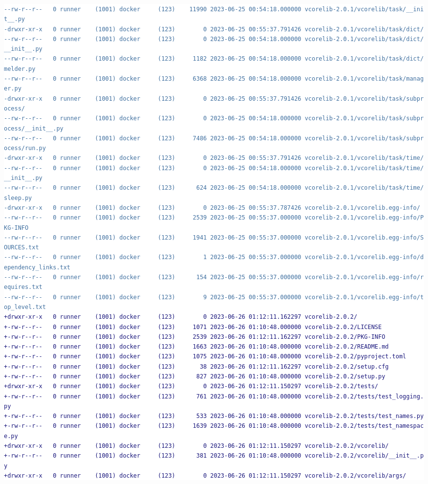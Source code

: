 ```diff
--rw-r--r--   0 runner    (1001) docker     (123)    11990 2023-06-25 00:54:18.000000 vcorelib-2.0.1/vcorelib/task/__init__.py
-drwxr-xr-x   0 runner    (1001) docker     (123)        0 2023-06-25 00:55:37.791426 vcorelib-2.0.1/vcorelib/task/dict/
--rw-r--r--   0 runner    (1001) docker     (123)        0 2023-06-25 00:54:18.000000 vcorelib-2.0.1/vcorelib/task/dict/__init__.py
--rw-r--r--   0 runner    (1001) docker     (123)     1182 2023-06-25 00:54:18.000000 vcorelib-2.0.1/vcorelib/task/dict/melder.py
--rw-r--r--   0 runner    (1001) docker     (123)     6368 2023-06-25 00:54:18.000000 vcorelib-2.0.1/vcorelib/task/manager.py
-drwxr-xr-x   0 runner    (1001) docker     (123)        0 2023-06-25 00:55:37.791426 vcorelib-2.0.1/vcorelib/task/subprocess/
--rw-r--r--   0 runner    (1001) docker     (123)        0 2023-06-25 00:54:18.000000 vcorelib-2.0.1/vcorelib/task/subprocess/__init__.py
--rw-r--r--   0 runner    (1001) docker     (123)     7486 2023-06-25 00:54:18.000000 vcorelib-2.0.1/vcorelib/task/subprocess/run.py
-drwxr-xr-x   0 runner    (1001) docker     (123)        0 2023-06-25 00:55:37.791426 vcorelib-2.0.1/vcorelib/task/time/
--rw-r--r--   0 runner    (1001) docker     (123)        0 2023-06-25 00:54:18.000000 vcorelib-2.0.1/vcorelib/task/time/__init__.py
--rw-r--r--   0 runner    (1001) docker     (123)      624 2023-06-25 00:54:18.000000 vcorelib-2.0.1/vcorelib/task/time/sleep.py
-drwxr-xr-x   0 runner    (1001) docker     (123)        0 2023-06-25 00:55:37.787426 vcorelib-2.0.1/vcorelib.egg-info/
--rw-r--r--   0 runner    (1001) docker     (123)     2539 2023-06-25 00:55:37.000000 vcorelib-2.0.1/vcorelib.egg-info/PKG-INFO
--rw-r--r--   0 runner    (1001) docker     (123)     1941 2023-06-25 00:55:37.000000 vcorelib-2.0.1/vcorelib.egg-info/SOURCES.txt
--rw-r--r--   0 runner    (1001) docker     (123)        1 2023-06-25 00:55:37.000000 vcorelib-2.0.1/vcorelib.egg-info/dependency_links.txt
--rw-r--r--   0 runner    (1001) docker     (123)      154 2023-06-25 00:55:37.000000 vcorelib-2.0.1/vcorelib.egg-info/requires.txt
--rw-r--r--   0 runner    (1001) docker     (123)        9 2023-06-25 00:55:37.000000 vcorelib-2.0.1/vcorelib.egg-info/top_level.txt
+drwxr-xr-x   0 runner    (1001) docker     (123)        0 2023-06-26 01:12:11.162297 vcorelib-2.0.2/
+-rw-r--r--   0 runner    (1001) docker     (123)     1071 2023-06-26 01:10:48.000000 vcorelib-2.0.2/LICENSE
+-rw-r--r--   0 runner    (1001) docker     (123)     2539 2023-06-26 01:12:11.162297 vcorelib-2.0.2/PKG-INFO
+-rw-r--r--   0 runner    (1001) docker     (123)     1663 2023-06-26 01:10:48.000000 vcorelib-2.0.2/README.md
+-rw-r--r--   0 runner    (1001) docker     (123)     1075 2023-06-26 01:10:48.000000 vcorelib-2.0.2/pyproject.toml
+-rw-r--r--   0 runner    (1001) docker     (123)       38 2023-06-26 01:12:11.162297 vcorelib-2.0.2/setup.cfg
+-rw-r--r--   0 runner    (1001) docker     (123)      827 2023-06-26 01:10:48.000000 vcorelib-2.0.2/setup.py
+drwxr-xr-x   0 runner    (1001) docker     (123)        0 2023-06-26 01:12:11.150297 vcorelib-2.0.2/tests/
+-rw-r--r--   0 runner    (1001) docker     (123)      761 2023-06-26 01:10:48.000000 vcorelib-2.0.2/tests/test_logging.py
+-rw-r--r--   0 runner    (1001) docker     (123)      533 2023-06-26 01:10:48.000000 vcorelib-2.0.2/tests/test_names.py
+-rw-r--r--   0 runner    (1001) docker     (123)     1639 2023-06-26 01:10:48.000000 vcorelib-2.0.2/tests/test_namespace.py
+drwxr-xr-x   0 runner    (1001) docker     (123)        0 2023-06-26 01:12:11.150297 vcorelib-2.0.2/vcorelib/
+-rw-r--r--   0 runner    (1001) docker     (123)      381 2023-06-26 01:10:48.000000 vcorelib-2.0.2/vcorelib/__init__.py
+drwxr-xr-x   0 runner    (1001) docker     (123)        0 2023-06-26 01:12:11.150297 vcorelib-2.0.2/vcorelib/args/
```